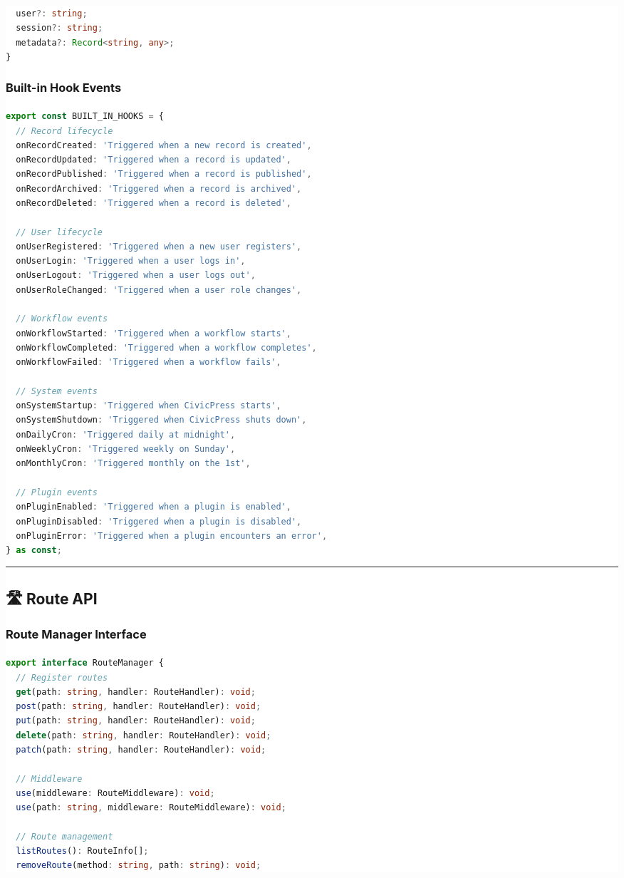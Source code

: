 ```typescript
  user?: string;
  session?: string;
  metadata?: Record<string, any>;
}
```

### Built-in Hook Events

```typescript
export const BUILT_IN_HOOKS = {
  // Record lifecycle
  onRecordCreated: 'Triggered when a new record is created',
  onRecordUpdated: 'Triggered when a record is updated',
  onRecordPublished: 'Triggered when a record is published',
  onRecordArchived: 'Triggered when a record is archived',
  onRecordDeleted: 'Triggered when a record is deleted',

  // User lifecycle
  onUserRegistered: 'Triggered when a new user registers',
  onUserLogin: 'Triggered when a user logs in',
  onUserLogout: 'Triggered when a user logs out',
  onUserRoleChanged: 'Triggered when a user role changes',

  // Workflow events
  onWorkflowStarted: 'Triggered when a workflow starts',
  onWorkflowCompleted: 'Triggered when a workflow completes',
  onWorkflowFailed: 'Triggered when a workflow fails',

  // System events
  onSystemStartup: 'Triggered when CivicPress starts',
  onSystemShutdown: 'Triggered when CivicPress shuts down',
  onDailyCron: 'Triggered daily at midnight',
  onWeeklyCron: 'Triggered weekly on Sunday',
  onMonthlyCron: 'Triggered monthly on the 1st',

  // Plugin events
  onPluginEnabled: 'Triggered when a plugin is enabled',
  onPluginDisabled: 'Triggered when a plugin is disabled',
  onPluginError: 'Triggered when a plugin encounters an error',
} as const;
```

---

## 🛣️ Route API

### Route Manager Interface

```typescript
export interface RouteManager {
  // Register routes
  get(path: string, handler: RouteHandler): void;
  post(path: string, handler: RouteHandler): void;
  put(path: string, handler: RouteHandler): void;
  delete(path: string, handler: RouteHandler): void;
  patch(path: string, handler: RouteHandler): void;

  // Middleware
  use(middleware: RouteMiddleware): void;
  use(path: string, middleware: RouteMiddleware): void;

  // Route management
  listRoutes(): RouteInfo[];
  removeRoute(method: string, path: string): void;
```
